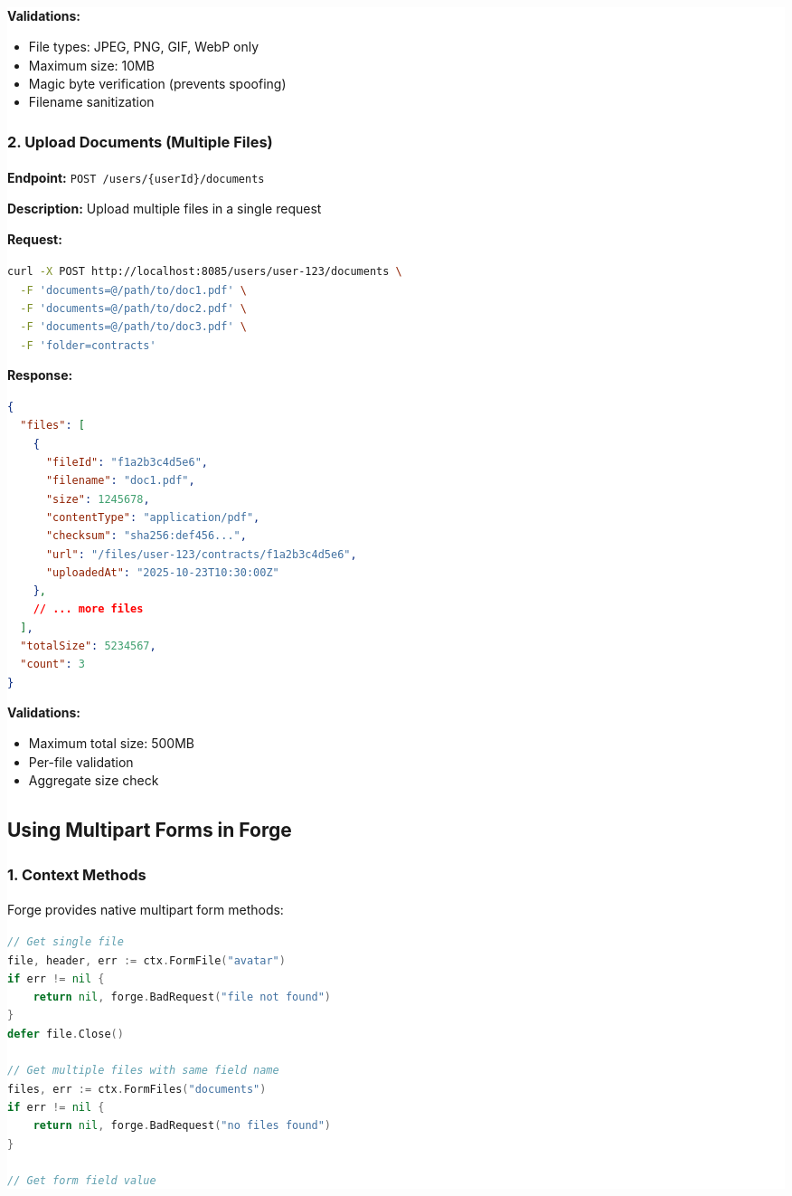 **Validations:**
- File types: JPEG, PNG, GIF, WebP only
- Maximum size: 10MB
- Magic byte verification (prevents spoofing)
- Filename sanitization

### 2. Upload Documents (Multiple Files)

**Endpoint:** `POST /users/{userId}/documents`

**Description:** Upload multiple files in a single request

**Request:**
```bash
curl -X POST http://localhost:8085/users/user-123/documents \
  -F 'documents=@/path/to/doc1.pdf' \
  -F 'documents=@/path/to/doc2.pdf' \
  -F 'documents=@/path/to/doc3.pdf' \
  -F 'folder=contracts'
```

**Response:**
```json
{
  "files": [
    {
      "fileId": "f1a2b3c4d5e6",
      "filename": "doc1.pdf",
      "size": 1245678,
      "contentType": "application/pdf",
      "checksum": "sha256:def456...",
      "url": "/files/user-123/contracts/f1a2b3c4d5e6",
      "uploadedAt": "2025-10-23T10:30:00Z"
    },
    // ... more files
  ],
  "totalSize": 5234567,
  "count": 3
}
```

**Validations:**
- Maximum total size: 500MB
- Per-file validation
- Aggregate size check

## Using Multipart Forms in Forge

### 1. Context Methods

Forge provides native multipart form methods:

```go
// Get single file
file, header, err := ctx.FormFile("avatar")
if err != nil {
    return nil, forge.BadRequest("file not found")
}
defer file.Close()

// Get multiple files with same field name
files, err := ctx.FormFiles("documents")
if err != nil {
    return nil, forge.BadRequest("no files found")
}

// Get form field value
```